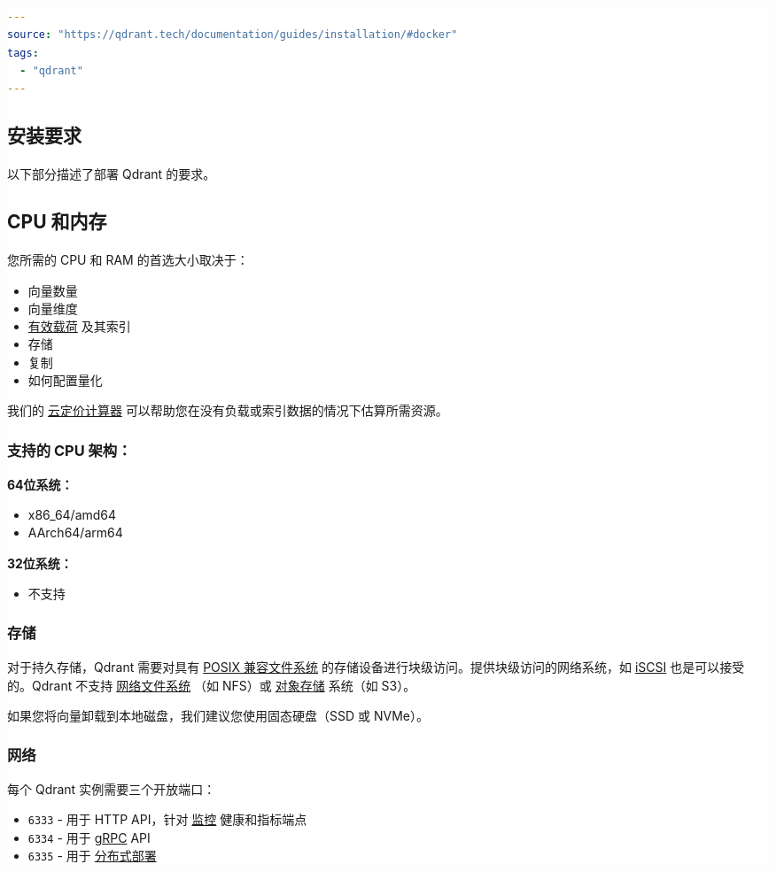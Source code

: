 ```yaml
---
source: "https://qdrant.tech/documentation/guides/installation/#docker"
tags:
  - "qdrant"
---
```

## 安装要求

以下部分描述了部署 Qdrant 的要求。

## CPU 和内存

您所需的 CPU 和 RAM 的首选大小取决于：

- 向量数量
- 向量维度
- [有效载荷](https://qdrant.tech/documentation/concepts/payload/) 及其索引
- 存储
- 复制
- 如何配置量化

我们的 [云定价计算器](https://cloud.qdrant.io/calculator?qdrant_tech_ajs_anonymous_id=f5040371-fc86-496b-9314-4ad1d57e1757&__hstc=265983056.859c79f1b3adaf4f7a8f578bbaea3db2.1757783523162.1757783523162.1757783523162.1&__hssc=265983056.3.1757783523162&__hsfp=1938414035) 可以帮助您在没有负载或索引数据的情况下估算所需资源。

### 支持的 CPU 架构：

**64位系统：**

- x86\_64/amd64
- AArch64/arm64

**32位系统：**

- 不支持

### 存储

对于持久存储，Qdrant 需要对具有 [POSIX 兼容文件系统](https://www.quobyte.com/storage-explained/posix-filesystem/) 的存储设备进行块级访问。提供块级访问的网络系统，如 [iSCSI](https://en.wikipedia.org/wiki/ISCSI) 也是可以接受的。Qdrant 不支持 [网络文件系统](https://en.wikipedia.org/wiki/File_system#Network_file_systems) （如 NFS）或 [对象存储](https://en.wikipedia.org/wiki/Object_storage) 系统（如 S3）。

如果您将向量卸载到本地磁盘，我们建议您使用固态硬盘（SSD 或 NVMe）。

### 网络

每个 Qdrant 实例需要三个开放端口：

- `6333` - 用于 HTTP API，针对 [监控](https://qdrant.tech/documentation/guides/monitoring/) 健康和指标端点
- `6334` - 用于 [gRPC](https://qdrant.tech/documentation/interfaces/#grpc-interface) API
- `6335` - 用于 [分布式部署](https://qdrant.tech/documentation/guides/distributed_deployment/)
